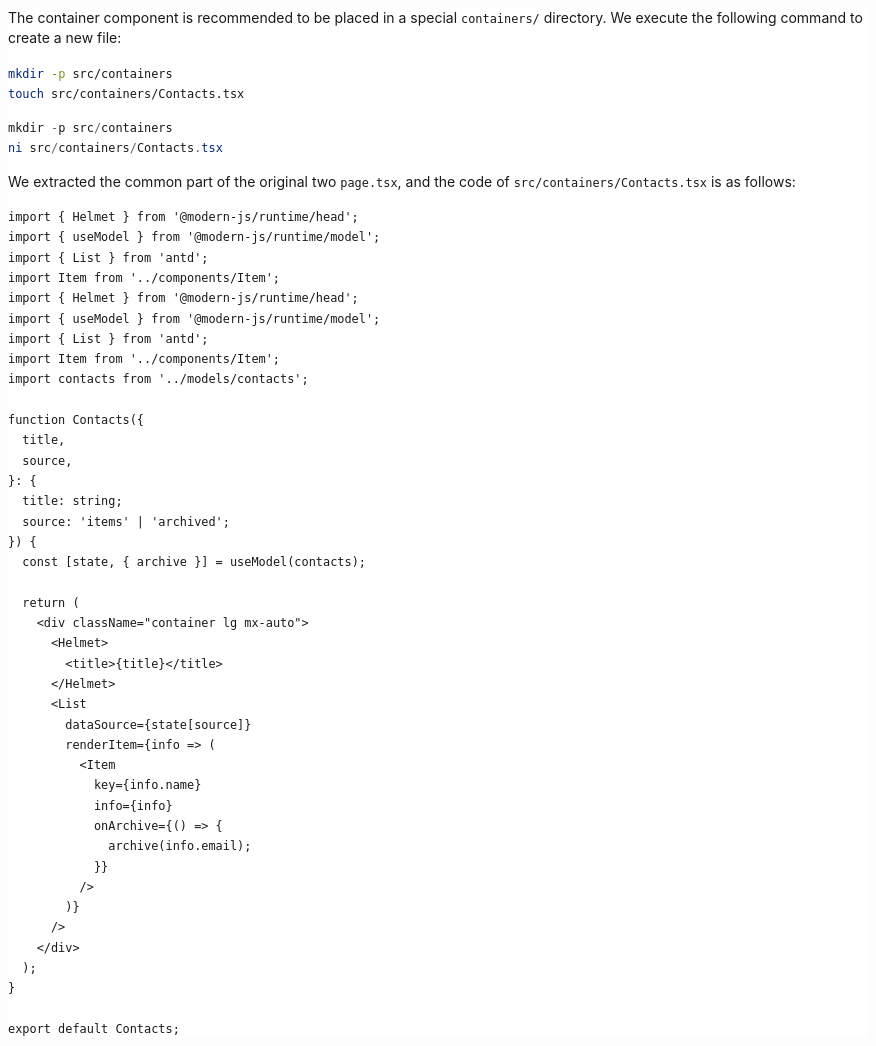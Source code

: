 The container component is recommended to be placed in a special `containers/` directory. We execute the following command to create a new file:

<Tabs>
<TabItem value="macOS" label="macOS" default>

```bash
mkdir -p src/containers
touch src/containers/Contacts.tsx
```

</TabItem>
<TabItem value="Windows" label="Windows">

```powershell
mkdir -p src/containers
ni src/containers/Contacts.tsx
```

</TabItem>
</Tabs>

We extracted the common part of the original two `page.tsx`, and the code of `src/containers/Contacts.tsx` is as follows:

```tsx
import { Helmet } from '@modern-js/runtime/head';
import { useModel } from '@modern-js/runtime/model';
import { List } from 'antd';
import Item from '../components/Item';
import { Helmet } from '@modern-js/runtime/head';
import { useModel } from '@modern-js/runtime/model';
import { List } from 'antd';
import Item from '../components/Item';
import contacts from '../models/contacts';

function Contacts({
  title,
  source,
}: {
  title: string;
  source: 'items' | 'archived';
}) {
  const [state, { archive }] = useModel(contacts);

  return (
    <div className="container lg mx-auto">
      <Helmet>
        <title>{title}</title>
      </Helmet>
      <List
        dataSource={state[source]}
        renderItem={info => (
          <Item
            key={info.name}
            info={info}
            onArchive={() => {
              archive(info.email);
            }}
          />
        )}
      />
    </div>
  );
}

export default Contacts;
```